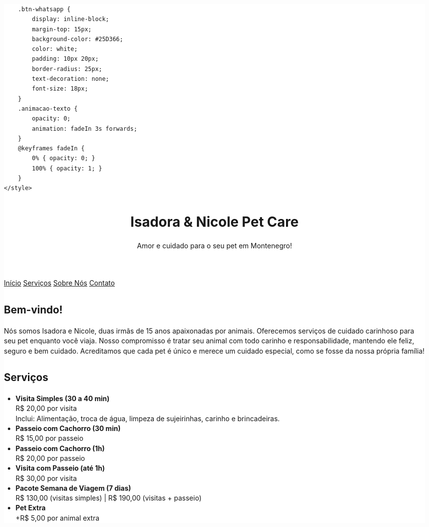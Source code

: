         .btn-whatsapp {
            display: inline-block;
            margin-top: 15px;
            background-color: #25D366;
            color: white;
            padding: 10px 20px;
            border-radius: 25px;
            text-decoration: none;
            font-size: 18px;
        }
        .animacao-texto {
            opacity: 0;
            animation: fadeIn 3s forwards;
        }
        @keyframes fadeIn {
            0% { opacity: 0; }
            100% { opacity: 1; }
        }
    </style>
</head>
<body>

<header>
    <h1>Isadora & Nicole Pet Care</h1>
    <p>Amor e cuidado para o seu pet em Montenegro!</p>
</header>

<nav>
    <a href="#inicio">Início</a>
    <a href="#servicos">Serviços</a>
    <a href="#sobre">Sobre Nós</a>
    <a href="#contato">Contato</a>
</nav>

<section id="inicio">
    <h2 class="animacao-texto">Bem-vindo!</h2>
    <p class="animacao-texto">Nós somos Isadora e Nicole, duas irmãs de 15 anos apaixonadas por animais. Oferecemos serviços de cuidado carinhoso para seu pet enquanto você viaja. Nosso compromisso é tratar seu animal com todo carinho e responsabilidade, mantendo ele feliz, seguro e bem cuidado. Acreditamos que cada pet é único e merece um cuidado especial, como se fosse da nossa própria família!</p>
</section>

<section id="servicos" class="servicos">
    <h2>Serviços</h2>
    <ul>
        <li><strong>Visita Simples (30 a 40 min)</strong><br>R$ 20,00 por visita<br>Inclui: Alimentação, troca de água, limpeza de sujeirinhas, carinho e brincadeiras.</li>
        <li><strong>Passeio com Cachorro (30 min)</strong><br>R$ 15,00 por passeio</li>
        <li><strong>Passeio com Cachorro (1h)</strong><br>R$ 20,00 por passeio</li>
        <li><strong>Visita com Passeio (até 1h)</strong><br>R$ 30,00 por visita</li>
        <li><strong>Pacote Semana de Viagem (7 dias)</strong><br>R$ 130,00 (visitas simples) | R$ 190,00 (visitas + passeio)</li>
        <li><strong>Pet Extra</strong><br>+R$ 5,00 por animal extra</li>
    </ul>
</section>
